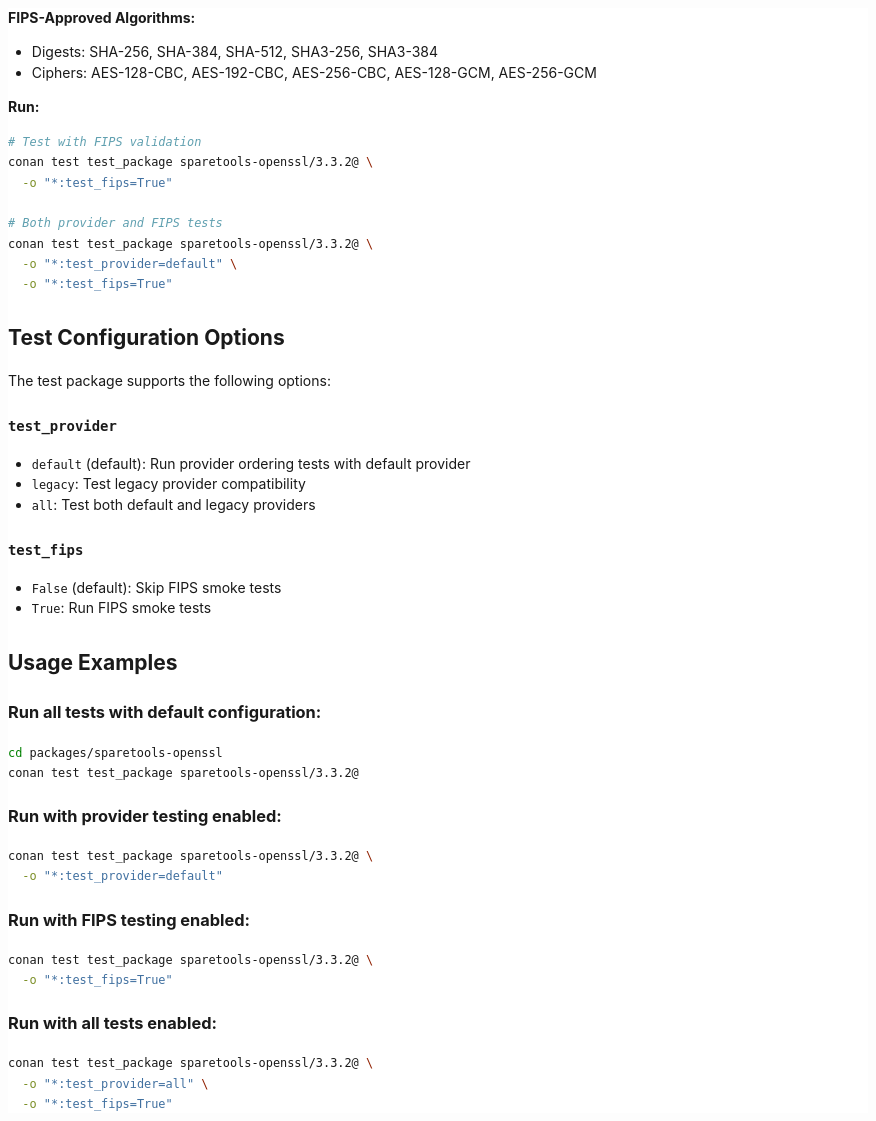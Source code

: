 **FIPS-Approved Algorithms:**
- Digests: SHA-256, SHA-384, SHA-512, SHA3-256, SHA3-384
- Ciphers: AES-128-CBC, AES-192-CBC, AES-256-CBC, AES-128-GCM, AES-256-GCM

**Run:**
```bash
# Test with FIPS validation
conan test test_package sparetools-openssl/3.3.2@ \
  -o "*:test_fips=True"

# Both provider and FIPS tests
conan test test_package sparetools-openssl/3.3.2@ \
  -o "*:test_provider=default" \
  -o "*:test_fips=True"
```

## Test Configuration Options

The test package supports the following options:

### `test_provider`
- `default` (default): Run provider ordering tests with default provider
- `legacy`: Test legacy provider compatibility
- `all`: Test both default and legacy providers

### `test_fips`
- `False` (default): Skip FIPS smoke tests
- `True`: Run FIPS smoke tests

## Usage Examples

### Run all tests with default configuration:
```bash
cd packages/sparetools-openssl
conan test test_package sparetools-openssl/3.3.2@
```

### Run with provider testing enabled:
```bash
conan test test_package sparetools-openssl/3.3.2@ \
  -o "*:test_provider=default"
```

### Run with FIPS testing enabled:
```bash
conan test test_package sparetools-openssl/3.3.2@ \
  -o "*:test_fips=True"
```

### Run with all tests enabled:
```bash
conan test test_package sparetools-openssl/3.3.2@ \
  -o "*:test_provider=all" \
  -o "*:test_fips=True"
```
